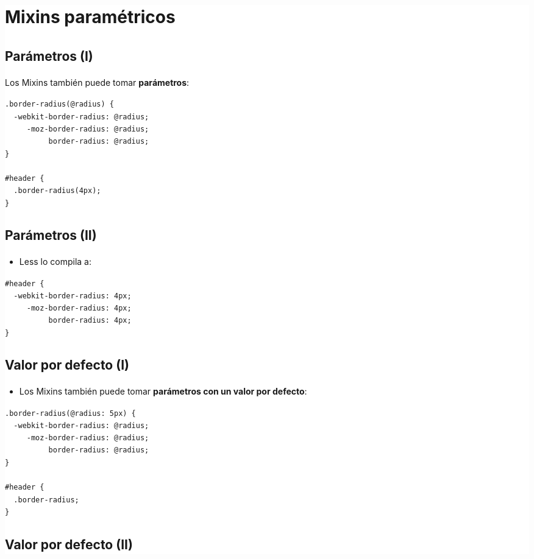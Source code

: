 

# Mixins paramétricos



## Parámetros (I)

 Los Mixins también puede tomar **parámetros**:

~~~
.border-radius(@radius) {
  -webkit-border-radius: @radius;
     -moz-border-radius: @radius;
          border-radius: @radius;
}

#header {
  .border-radius(4px);
}
~~~

## Parámetros (II)


- Less lo compila a:

~~~
#header {
  -webkit-border-radius: 4px;
     -moz-border-radius: 4px;
          border-radius: 4px;
}
~~~

## Valor por defecto (I)

- Los Mixins también puede tomar **parámetros con un valor por defecto**:

~~~
.border-radius(@radius: 5px) {
  -webkit-border-radius: @radius;
     -moz-border-radius: @radius;
          border-radius: @radius;
}

#header {
  .border-radius;
}
~~~

## Valor por defecto (II)
